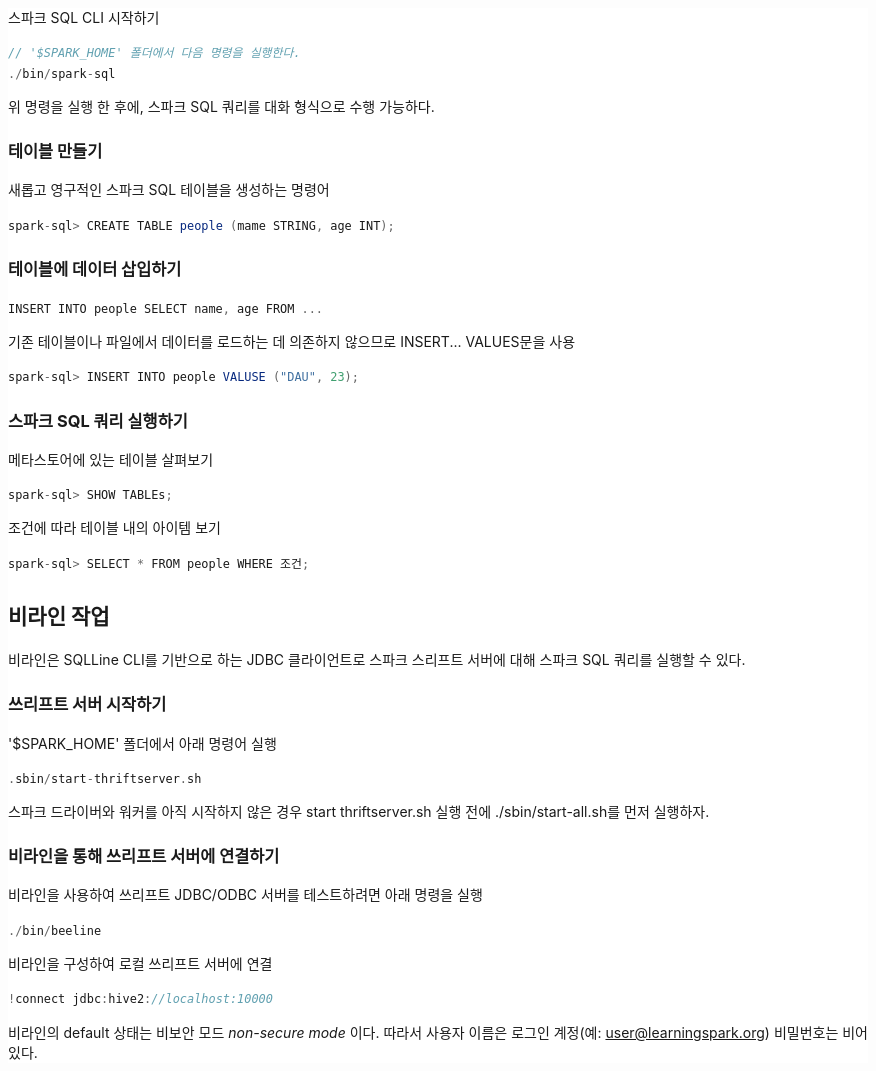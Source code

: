스파크 SQL CLI 시작하기
~~~Scala
// '$SPARK_HOME' 폴더에서 다음 명령을 실행한다.
./bin/spark-sql
~~~

위 명령을 실행 한 후에, 스파크 SQL 쿼리를 대화 형식으로 수행 가능하다.  

### 테이블 만들기
새롭고 영구적인 스파크 SQL 테이블을 생성하는 명령어
~~~Scala
spark-sql> CREATE TABLE people (mame STRING, age INT);
~~~

### 테이블에 데이터 삽입하기
~~~Scala
INSERT INTO people SELECT name, age FROM ...
~~~

기존 테이블이나 파일에서 데이터를 로드하는 데 의존하지 않으므로 INSERT... VALUES문을 사용  

~~~Scala
spark-sql> INSERT INTO people VALUSE ("DAU", 23);
~~~

### 스파크 SQL 쿼리 실행하기
메타스토어에 있는 테이블 살펴보기  
~~~Scala
spark-sql> SHOW TABLEs;
~~~

조건에 따라 테이블 내의 아이템 보기
~~~Scala
spark-sql> SELECT * FROM people WHERE 조건;
~~~

## 비라인 작업
비라인은 SQLLine CLI를 기반으로 하는 JDBC 클라이언트로 스파크 스리프트 서버에 대해 스파크 SQL 쿼리를 실행할 수 있다.  

### 쓰리프트 서버 시작하기
'$SPARK_HOME' 폴더에서 아래 명령어 실행
~~~Scala
.sbin/start-thriftserver.sh
~~~

스파크 드라이버와 워커를 아직 시작하지 않은 경우 start thriftserver.sh 실행 전에 ./sbin/start-all.sh를 먼저 실행하자.    

### 비라인을 통해 쓰리프트 서버에 연결하기
비라인을 사용하여 쓰리프트 JDBC/ODBC 서버를 테스트하려면 아래 명령을 실행  
~~~Scala
./bin/beeline
~~~

비라인을 구성하여 로컬 쓰리프트 서버에 연결  
~~~Scala
!connect jdbc:hive2://localhost:10000
~~~
비라인의 default 상태는 비보안 모드 *non-secure mode* 이다. 따라서 사용자 이름은 로그인 계정(예: user@learningspark.org) 비밀번호는 비어있다.  

